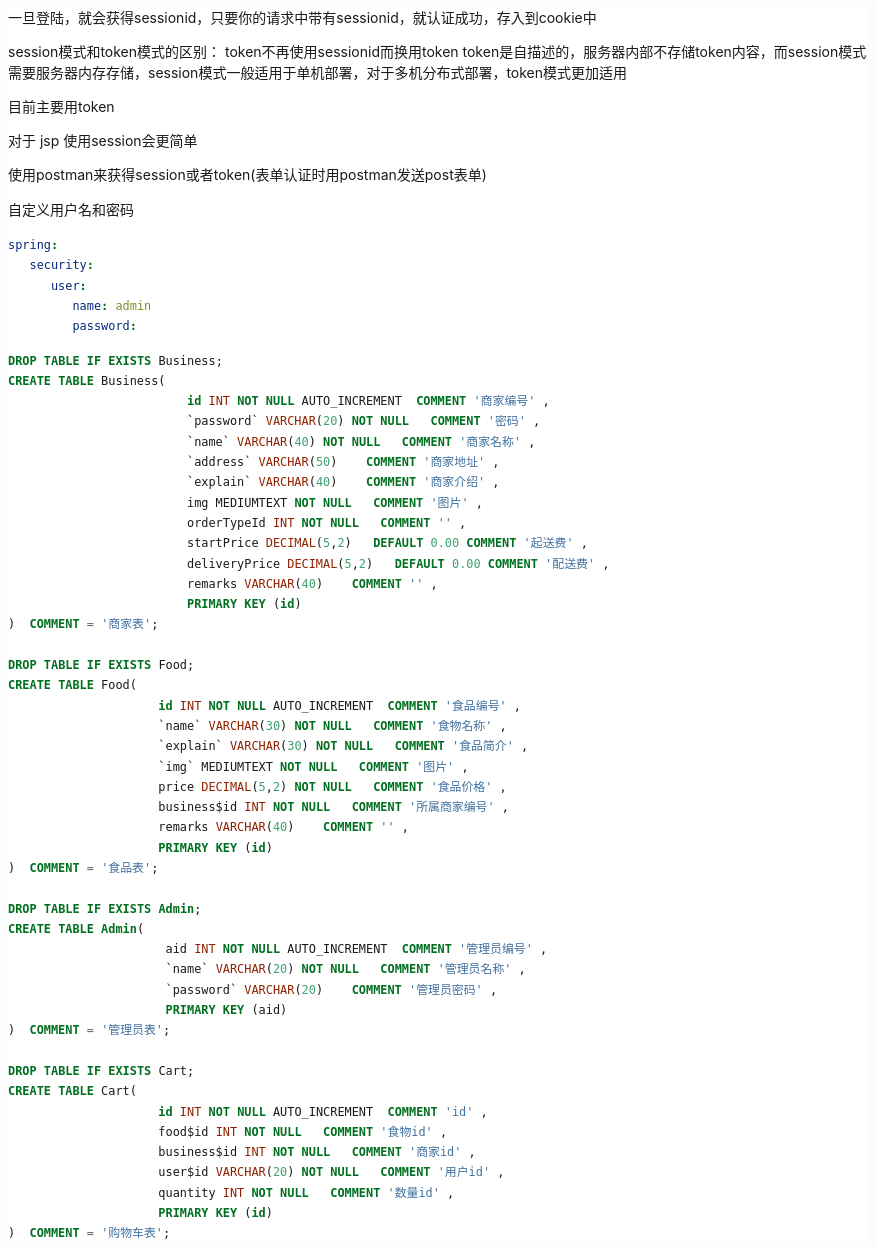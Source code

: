 一旦登陆，就会获得sessionid，只要你的请求中带有sessionid，就认证成功，存入到cookie中

session模式和token模式的区别：
token不再使用sessionid而换用token
token是自描述的，服务器内部不存储token内容，而session模式需要服务器内存存储，session模式一般适用于单机部署，对于多机分布式部署，token模式更加适用

目前主要用token

对于 jsp 使用session会更简单

使用postman来获得session或者token(表单认证时用postman发送post表单)

自定义用户名和密码

```yaml
spring:
   security:
      user:
         name: admin
         password:
```

```sql
DROP TABLE IF EXISTS Business;
CREATE TABLE Business(
                         id INT NOT NULL AUTO_INCREMENT  COMMENT '商家编号' ,
                         `password` VARCHAR(20) NOT NULL   COMMENT '密码' ,
                         `name` VARCHAR(40) NOT NULL   COMMENT '商家名称' ,
                         `address` VARCHAR(50)    COMMENT '商家地址' ,
                         `explain` VARCHAR(40)    COMMENT '商家介绍' ,
                         img MEDIUMTEXT NOT NULL   COMMENT '图片' ,
                         orderTypeId INT NOT NULL   COMMENT '' ,
                         startPrice DECIMAL(5,2)   DEFAULT 0.00 COMMENT '起送费' ,
                         deliveryPrice DECIMAL(5,2)   DEFAULT 0.00 COMMENT '配送费' ,
                         remarks VARCHAR(40)    COMMENT '' ,
                         PRIMARY KEY (id)
)  COMMENT = '商家表';

DROP TABLE IF EXISTS Food;
CREATE TABLE Food(
                     id INT NOT NULL AUTO_INCREMENT  COMMENT '食品编号' ,
                     `name` VARCHAR(30) NOT NULL   COMMENT '食物名称' ,
                     `explain` VARCHAR(30) NOT NULL   COMMENT '食品简介' ,
                     `img` MEDIUMTEXT NOT NULL   COMMENT '图片' ,
                     price DECIMAL(5,2) NOT NULL   COMMENT '食品价格' ,
                     business$id INT NOT NULL   COMMENT '所属商家编号' ,
                     remarks VARCHAR(40)    COMMENT '' ,
                     PRIMARY KEY (id)
)  COMMENT = '食品表';

DROP TABLE IF EXISTS Admin;
CREATE TABLE Admin(
                      aid INT NOT NULL AUTO_INCREMENT  COMMENT '管理员编号' ,
                      `name` VARCHAR(20) NOT NULL   COMMENT '管理员名称' ,
                      `password` VARCHAR(20)    COMMENT '管理员密码' ,
                      PRIMARY KEY (aid)
)  COMMENT = '管理员表';

DROP TABLE IF EXISTS Cart;
CREATE TABLE Cart(
                     id INT NOT NULL AUTO_INCREMENT  COMMENT 'id' ,
                     food$id INT NOT NULL   COMMENT '食物id' ,
                     business$id INT NOT NULL   COMMENT '商家id' ,
                     user$id VARCHAR(20) NOT NULL   COMMENT '用户id' ,
                     quantity INT NOT NULL   COMMENT '数量id' ,
                     PRIMARY KEY (id)
)  COMMENT = '购物车表';
```